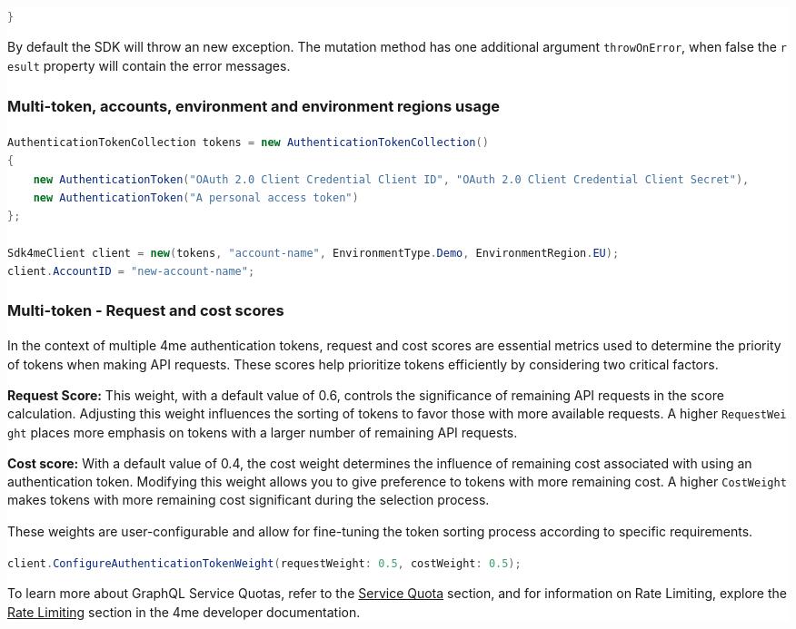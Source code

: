 ```csharp
}
```
By default the SDK will throw an new exception. The mutation method has one additional argument `throwOnError`, when false the `result` property will contain the error messages.

### Multi-token, accounts, environment and environment regions usage
```csharp
AuthenticationTokenCollection tokens = new AuthenticationTokenCollection()
{
    new AuthenticationToken("OAuth 2.0 Client Credential Client ID", "OAuth 2.0 Client Credential Client Secret"),
    new AuthenticationToken("A personal access token")
};

Sdk4meClient client = new(tokens, "account-name", EnvironmentType.Demo, EnvironmentRegion.EU);
client.AccountID = "new-account-name";
```

### Multi-token - Request and cost scores
In the context of multiple 4me authentication tokens, request and cost scores are essential metrics used to determine the priority of tokens when making API requests. These scores help prioritize tokens efficiently by considering two critical factors.

**Request Score:**
This weight, with a default value of 0.6, controls the significance of remaining API requests in the score calculation.
Adjusting this weight influences the sorting of tokens to favor those with more available requests.
A higher `RequestWeight` places more emphasis on tokens with a larger number of remaining API requests.

**Cost score:**
With a default value of 0.4, the cost weight determines the influence of remaining cost associated with using an authentication token.
Modifying this weight allows you to give preference to tokens with more remaining cost.
A higher `CostWeight` makes tokens with more remaining cost significant during the selection process.

These weights are user-configurable and allow for fine-tuning the token sorting process according to specific requirements.
```csharp
client.ConfigureAuthenticationTokenWeight(requestWeight: 0.5, costWeight: 0.5);
```

To learn more about GraphQL Service Quotas, refer to the [Service Quota](https://developer.4me.com/graphql/#service-quotas-1) section, and for information on Rate Limiting, explore the [Rate Limiting](https://developer.4me.com/v1/#rate-limiting) section in the 4me developer documentation.

